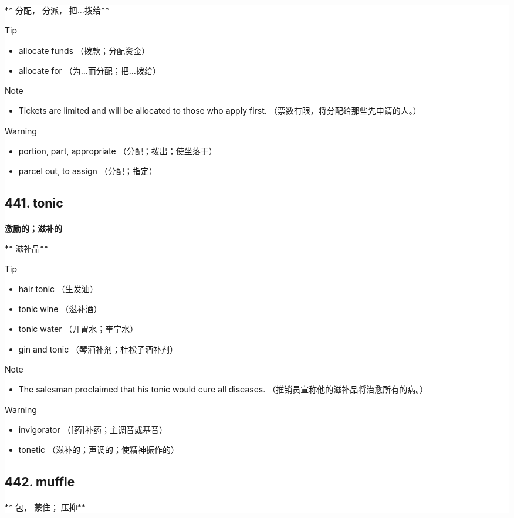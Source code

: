 ** 分配， 分派， 把…拨给**

> [!TIP]
>
> - allocate funds （拨款；分配资金）
>
> - allocate for （为…而分配；把…拨给）
>

> [!NOTE]
>
> - Tickets are limited and will be allocated to those who apply first. （票数有限，将分配给那些先申请的人。）
>

> [!WARNING]
>
> - portion, part, appropriate （分配；拨出；使坐落于）
>
> - parcel out, to assign （分配；指定）
>

## 441. tonic

**激励的；滋补的**

** 滋补品**

> [!TIP]
>
> - hair tonic （生发油）
>
> - tonic wine （滋补酒）
>
> - tonic water （开胃水；奎宁水）
>
> - gin and tonic （琴酒补剂；杜松子酒补剂）
>

> [!NOTE]
>
> - The salesman proclaimed that his tonic would cure all diseases. （推销员宣称他的滋补品将治愈所有的病。）
>

> [!WARNING]
>
> - invigorator （[药]补药；主调音或基音）
>
> - tonetic （滋补的；声调的；使精神振作的）
>

## 442. muffle

** 包， 蒙住； 压抑**
